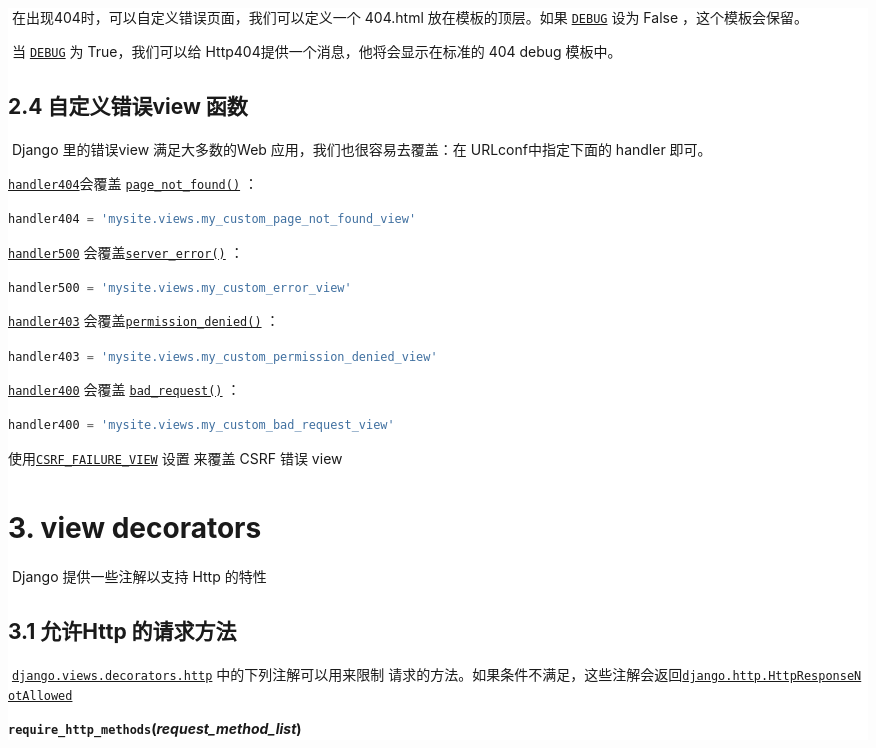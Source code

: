 ​	在出现404时，可以自定义错误页面，我们可以定义一个 404.html 放在模板的顶层。如果  [`DEBUG`](https://docs.djangoproject.com/en/1.11/ref/settings/#std:setting-DEBUG)  设为 False ，这个模板会保留。

​	当 [`DEBUG`](https://docs.djangoproject.com/en/1.11/ref/settings/#std:setting-DEBUG) 为 True，我们可以给 Http404提供一个消息，他将会显示在标准的 404 debug 模板中。

## 2.4 自定义错误view 函数

​	Django 里的错误view 满足大多数的Web 应用，我们也很容易去覆盖：在 URLconf中指定下面的 handler 即可。

[`handler404`](https://docs.djangoproject.com/en/1.11/ref/urls/#django.conf.urls.handler404)会覆盖 [`page_not_found()`](https://docs.djangoproject.com/en/1.11/ref/views/#django.views.defaults.page_not_found) ：

```python
handler404 = 'mysite.views.my_custom_page_not_found_view'
```

[`handler500`](https://docs.djangoproject.com/en/1.11/ref/urls/#django.conf.urls.handler500) 会覆盖[`server_error()`](https://docs.djangoproject.com/en/1.11/ref/views/#django.views.defaults.server_error) ：

```python
handler500 = 'mysite.views.my_custom_error_view'
```

[`handler403`](https://docs.djangoproject.com/en/1.11/ref/urls/#django.conf.urls.handler403) 会覆盖[`permission_denied()`](https://docs.djangoproject.com/en/1.11/ref/views/#django.views.defaults.permission_denied) ：

```python
handler403 = 'mysite.views.my_custom_permission_denied_view'
```

[`handler400`](https://docs.djangoproject.com/en/1.11/ref/urls/#django.conf.urls.handler400) 会覆盖 [`bad_request()`](https://docs.djangoproject.com/en/1.11/ref/views/#django.views.defaults.bad_request) ：

```python
handler400 = 'mysite.views.my_custom_bad_request_view'
```

使用[`CSRF_FAILURE_VIEW`](https://docs.djangoproject.com/en/1.11/ref/settings/#std:setting-CSRF_FAILURE_VIEW)  设置 来覆盖 CSRF 错误 view

# 3. view decorators

​	Django 提供一些注解以支持 Http 的特性

## 3.1 允许Http 的请求方法

​	[`django.views.decorators.http`](https://docs.djangoproject.com/en/1.11/topics/http/decorators/#module-django.views.decorators.http)  中的下列注解可以用来限制 请求的方法。如果条件不满足，这些注解会返回[`django.http.HttpResponseNotAllowed`](https://docs.djangoproject.com/en/1.11/ref/request-response/#django.http.HttpResponseNotAllowed) 

**`require_http_methods`(*request_method_list*)**
